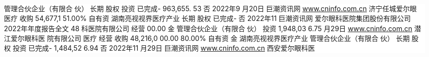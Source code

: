 管理合伙企业（有限合
伙）
长期
股权
投资
已完成-
963,655.
53
否
2022年9
月20日
巨潮资讯网
www.cninfo.com.cn
济宁任城爱尔眼
医疗
收购
54,677,1
51.00%
自有资
湖南亮视视界医疗产业
长期
股权
已完成-
否
2022年11
巨潮资讯网
爱尔眼科医院集团股份有限公司2022年年度报告全文
48
科医院有限公司
经营
00.00
金
管理合伙企业（有限合
伙）
投资
1,948,03
6.75
月29日
www.cninfo.com.cn
潜江爱尔眼科医
院有限公司
医疗
经营
收购
48,216,0
00.00
80.00%
自有资
金
湖南亮视视界医疗产业
管理合伙企业（有限合
伙）
长期
股权
投资
已完成-
1,484,52
6.94
否
2022年11
月29日
巨潮资讯网
www.cninfo.com.cn
西安爱尔眼科医